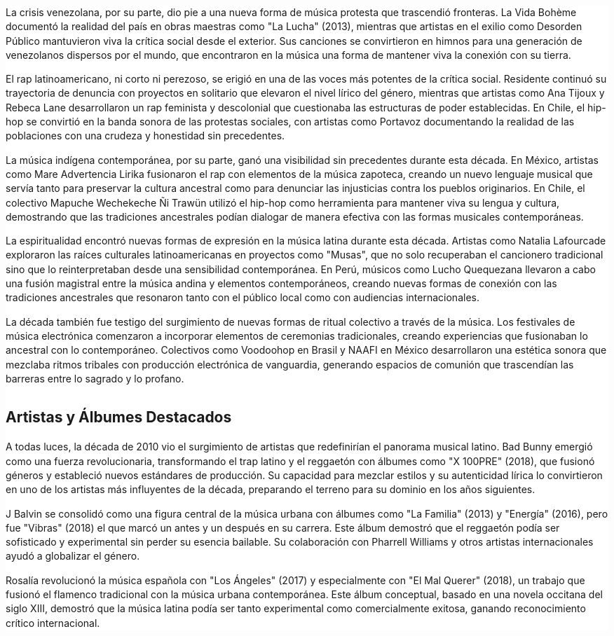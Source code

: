 La crisis venezolana, por su parte, dio pie a una nueva forma de música protesta que trascendió fronteras. La Vida Bohème documentó la realidad del país en obras maestras como "La Lucha" (2013), mientras que artistas en el exilio como Desorden Público mantuvieron viva la crítica social desde el exterior. Sus canciones se convirtieron en himnos para una generación de venezolanos dispersos por el mundo, que encontraron en la música una forma de mantener viva la conexión con su tierra.

El rap latinoamericano, ni corto ni perezoso, se erigió en una de las voces más potentes de la crítica social. Residente continuó su trayectoria de denuncia con proyectos en solitario que elevaron el nivel lírico del género, mientras que artistas como Ana Tijoux y Rebeca Lane desarrollaron un rap feminista y descolonial que cuestionaba las estructuras de poder establecidas. En Chile, el hip-hop se convirtió en la banda sonora de las protestas sociales, con artistas como Portavoz documentando la realidad de las poblaciones con una crudeza y honestidad sin precedentes.

La música indígena contemporánea, por su parte, ganó una visibilidad sin precedentes durante esta década. En México, artistas como Mare Advertencia Lirika fusionaron el rap con elementos de la música zapoteca, creando un nuevo lenguaje musical que servía tanto para preservar la cultura ancestral como para denunciar las injusticias contra los pueblos originarios. En Chile, el colectivo Mapuche Wechekeche Ñi Trawün utilizó el hip-hop como herramienta para mantener viva su lengua y cultura, demostrando que las tradiciones ancestrales podían dialogar de manera efectiva con las formas musicales contemporáneas.

La espiritualidad encontró nuevas formas de expresión en la música latina durante esta década. Artistas como Natalia Lafourcade exploraron las raíces culturales latinoamericanas en proyectos como "Musas", que no solo recuperaban el cancionero tradicional sino que lo reinterpretaban desde una sensibilidad contemporánea. En Perú, músicos como Lucho Quequezana llevaron a cabo una fusión magistral entre la música andina y elementos contemporáneos, creando nuevas formas de conexión con las tradiciones ancestrales que resonaron tanto con el público local como con audiencias internacionales.

La década también fue testigo del surgimiento de nuevas formas de ritual colectivo a través de la música. Los festivales de música electrónica comenzaron a incorporar elementos de ceremonias tradicionales, creando experiencias que fusionaban lo ancestral con lo contemporáneo. Colectivos como Voodoohop en Brasil y NAAFI en México desarrollaron una estética sonora que mezclaba ritmos tribales con producción electrónica de vanguardia, generando espacios de comunión que trascendían las barreras entre lo sagrado y lo profano.

## Artistas y Álbumes Destacados

A todas luces, la década de 2010 vio el surgimiento de artistas que redefinirían el panorama musical latino. Bad Bunny emergió como una fuerza revolucionaria, transformando el trap latino y el reggaetón con álbumes como "X 100PRE" (2018), que fusionó géneros y estableció nuevos estándares de producción. Su capacidad para mezclar estilos y su autenticidad lírica lo convirtieron en uno de los artistas más influyentes de la década, preparando el terreno para su dominio en los años siguientes.

J Balvin se consolidó como una figura central de la música urbana con álbumes como "La Familia" (2013) y "Energía" (2016), pero fue "Vibras" (2018) el que marcó un antes y un después en su carrera. Este álbum demostró que el reggaetón podía ser sofisticado y experimental sin perder su esencia bailable. Su colaboración con Pharrell Williams y otros artistas internacionales ayudó a globalizar el género.

Rosalía revolucionó la música española con "Los Ángeles" (2017) y especialmente con "El Mal Querer" (2018), un trabajo que fusionó el flamenco tradicional con la música urbana contemporánea. Este álbum conceptual, basado en una novela occitana del siglo XIII, demostró que la música latina podía ser tanto experimental como comercialmente exitosa, ganando reconocimiento crítico internacional.
